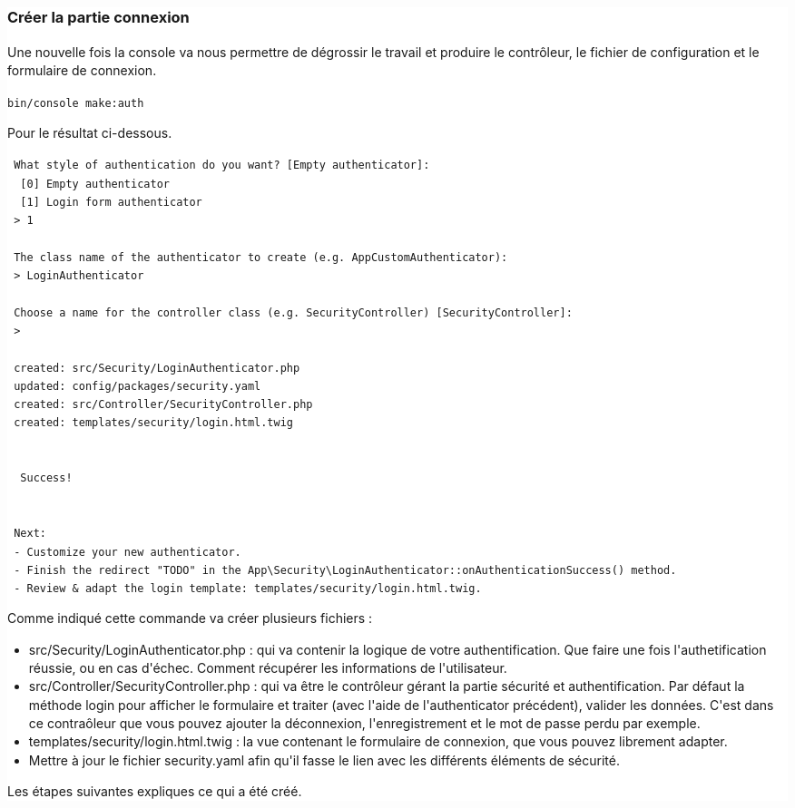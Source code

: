 ### Créer la partie connexion

Une nouvelle fois la console va nous permettre de dégrossir le travail et produire le contrôleur, le fichier de configuration et le formulaire de connexion.

```
bin/console make:auth
```

Pour le résultat ci-dessous.

```
 What style of authentication do you want? [Empty authenticator]:
  [0] Empty authenticator
  [1] Login form authenticator
 > 1

 The class name of the authenticator to create (e.g. AppCustomAuthenticator):
 > LoginAuthenticator

 Choose a name for the controller class (e.g. SecurityController) [SecurityController]:
 > 

 created: src/Security/LoginAuthenticator.php
 updated: config/packages/security.yaml
 created: src/Controller/SecurityController.php
 created: templates/security/login.html.twig


  Success! 


 Next:
 - Customize your new authenticator.
 - Finish the redirect "TODO" in the App\Security\LoginAuthenticator::onAuthenticationSuccess() method.
 - Review & adapt the login template: templates/security/login.html.twig.
```

Comme indiqué cette commande va créer plusieurs fichiers :

* src/Security/LoginAuthenticator.php : qui va contenir la logique de votre authentification. Que faire une fois l'authetification réussie, ou en cas d'échec. Comment récupérer les informations de l'utilisateur.
* src/Controller/SecurityController.php : qui va être le contrôleur gérant la partie sécurité et authentification. Par défaut la méthode login pour afficher le formulaire et traiter (avec l'aide de l'authenticator précédent), valider les données. C'est dans ce contraôleur que vous pouvez ajouter la déconnexion, l'enregistrement et le mot de passe perdu par exemple.
* templates/security/login.html.twig : la vue contenant le formulaire de connexion, que vous pouvez librement adapter.
* Mettre à jour le fichier security.yaml afin qu'il fasse le lien avec les différents éléments de sécurité.

Les étapes suivantes expliques ce qui a été créé.
